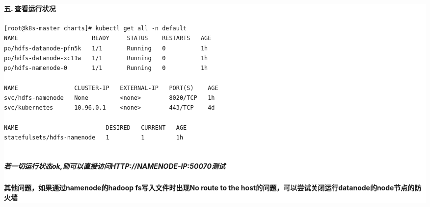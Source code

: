   
#### 五. 查看运行状况


```
[root@k8s-master charts]# kubectl get all -n default
NAME                     READY     STATUS    RESTARTS   AGE
po/hdfs-datanode-pfn5k   1/1       Running   0          1h
po/hdfs-datanode-xc11w   1/1       Running   0          1h
po/hdfs-namenode-0       1/1       Running   0          1h

NAME                CLUSTER-IP   EXTERNAL-IP   PORT(S)    AGE
svc/hdfs-namenode   None         <none>        8020/TCP   1h
svc/kubernetes      10.96.0.1    <none>        443/TCP    4d

NAME                         DESIRED   CURRENT   AGE
statefulsets/hdfs-namenode   1         1         1h


```

##### 若一切运行状态ok,则可以直接访问HTTP://NAMENODE-IP:50070测试


#### 其他问题，如果通过namenode的hadoop fs写入文件时出现No route to the host的问题，可以尝试关闭运行datanode的node节点的防火墙